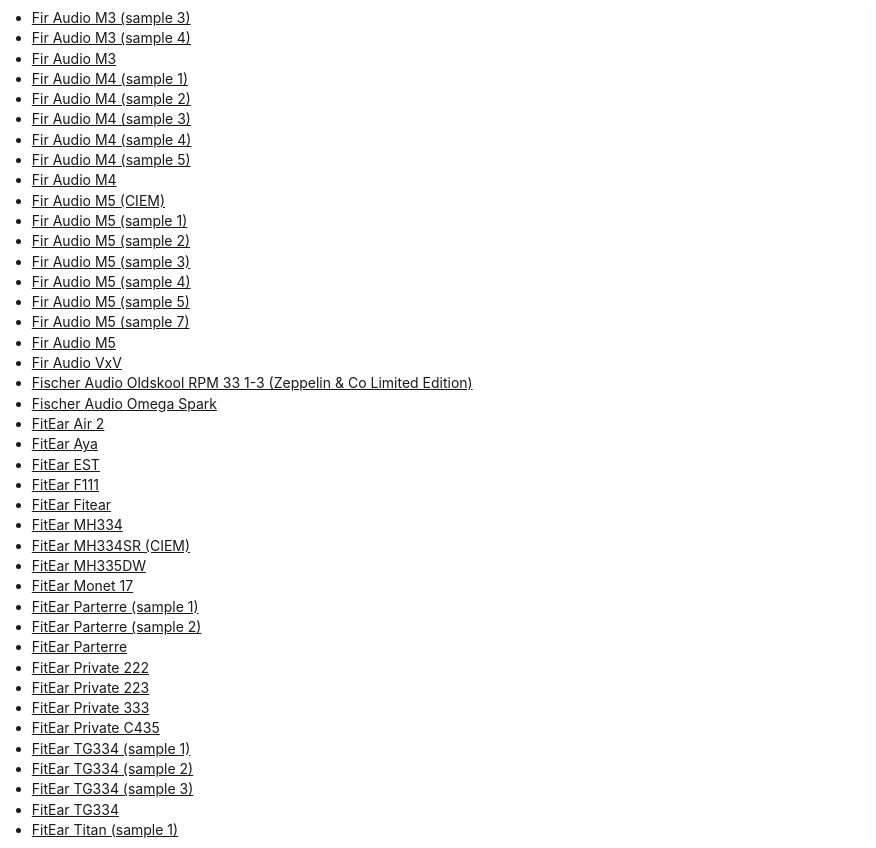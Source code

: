 - [Fir Audio M3 (sample 3)](./../results/crinacle/harman_in-ear_2019v2/Fir%20Audio%20M3%20(sample%203))
- [Fir Audio M3 (sample 4)](./../results/crinacle/harman_in-ear_2019v2/Fir%20Audio%20M3%20(sample%204))
- [Fir Audio M3](./../results/crinacle/harman_in-ear_2019v2/Fir%20Audio%20M3)
- [Fir Audio M4 (sample 1)](./../results/crinacle/harman_in-ear_2019v2/Fir%20Audio%20M4%20(sample%201))
- [Fir Audio M4 (sample 2)](./../results/crinacle/harman_in-ear_2019v2/Fir%20Audio%20M4%20(sample%202))
- [Fir Audio M4 (sample 3)](./../results/crinacle/harman_in-ear_2019v2/Fir%20Audio%20M4%20(sample%203))
- [Fir Audio M4 (sample 4)](./../results/crinacle/harman_in-ear_2019v2/Fir%20Audio%20M4%20(sample%204))
- [Fir Audio M4 (sample 5)](./../results/crinacle/harman_in-ear_2019v2/Fir%20Audio%20M4%20(sample%205))
- [Fir Audio M4](./../results/crinacle/harman_in-ear_2019v2/Fir%20Audio%20M4)
- [Fir Audio M5 (CIEM)](./../results/crinacle/harman_in-ear_2019v2/Fir%20Audio%20M5%20(CIEM))
- [Fir Audio M5 (sample 1)](./../results/crinacle/harman_in-ear_2019v2/Fir%20Audio%20M5%20(sample%201))
- [Fir Audio M5 (sample 2)](./../results/crinacle/harman_in-ear_2019v2/Fir%20Audio%20M5%20(sample%202))
- [Fir Audio M5 (sample 3)](./../results/crinacle/harman_in-ear_2019v2/Fir%20Audio%20M5%20(sample%203))
- [Fir Audio M5 (sample 4)](./../results/crinacle/harman_in-ear_2019v2/Fir%20Audio%20M5%20(sample%204))
- [Fir Audio M5 (sample 5)](./../results/crinacle/harman_in-ear_2019v2/Fir%20Audio%20M5%20(sample%205))
- [Fir Audio M5 (sample 7)](./../results/crinacle/harman_in-ear_2019v2/Fir%20Audio%20M5%20(sample%207))
- [Fir Audio M5](./../results/crinacle/harman_in-ear_2019v2/Fir%20Audio%20M5)
- [Fir Audio VxV](./../results/crinacle/harman_in-ear_2019v2/Fir%20Audio%20VxV)
- [Fischer Audio Oldskool RPM 33 1-3 (Zeppelin & Co Limited Edition)](./../results/crinacle/gras_43ag-7_harman_over-ear_2018/Fischer%20Audio%20Oldskool%20RPM%2033%201-3%20(Zeppelin%20&%20Co%20Limited%20Edition))
- [Fischer Audio Omega Spark](./../results/crinacle/harman_in-ear_2019v2/Fischer%20Audio%20Omega%20Spark)
- [FitEar Air 2](./../results/crinacle/harman_in-ear_2019v2/FitEar%20Air%202)
- [FitEar Aya](./../results/crinacle/harman_in-ear_2019v2/FitEar%20Aya)
- [FitEar EST](./../results/crinacle/harman_in-ear_2019v2/FitEar%20EST)
- [FitEar F111](./../results/crinacle/harman_in-ear_2019v2/FitEar%20F111)
- [FitEar Fitear](./../results/crinacle/harman_in-ear_2019v2/FitEar%20Fitear)
- [FitEar MH334](./../results/crinacle/harman_in-ear_2019v2/FitEar%20MH334)
- [FitEar MH334SR (CIEM)](./../results/crinacle/harman_in-ear_2019v2/FitEar%20MH334SR%20(CIEM))
- [FitEar MH335DW](./../results/crinacle/harman_in-ear_2019v2/FitEar%20MH335DW)
- [FitEar Monet 17](./../results/crinacle/harman_in-ear_2019v2/FitEar%20Monet%2017)
- [FitEar Parterre (sample 1)](./../results/crinacle/harman_in-ear_2019v2/FitEar%20Parterre%20(sample%201))
- [FitEar Parterre (sample 2)](./../results/crinacle/harman_in-ear_2019v2/FitEar%20Parterre%20(sample%202))
- [FitEar Parterre](./../results/crinacle/harman_in-ear_2019v2/FitEar%20Parterre)
- [FitEar Private 222](./../results/crinacle/harman_in-ear_2019v2/FitEar%20Private%20222)
- [FitEar Private 223](./../results/crinacle/harman_in-ear_2019v2/FitEar%20Private%20223)
- [FitEar Private 333](./../results/crinacle/harman_in-ear_2019v2/FitEar%20Private%20333)
- [FitEar Private C435](./../results/crinacle/harman_in-ear_2019v2/FitEar%20Private%20C435)
- [FitEar TG334 (sample 1)](./../results/crinacle/harman_in-ear_2019v2/FitEar%20TG334%20(sample%201))
- [FitEar TG334 (sample 2)](./../results/crinacle/harman_in-ear_2019v2/FitEar%20TG334%20(sample%202))
- [FitEar TG334 (sample 3)](./../results/crinacle/harman_in-ear_2019v2/FitEar%20TG334%20(sample%203))
- [FitEar TG334](./../results/crinacle/harman_in-ear_2019v2/FitEar%20TG334)
- [FitEar Titan (sample 1)](./../results/crinacle/harman_in-ear_2019v2/FitEar%20Titan%20(sample%201))